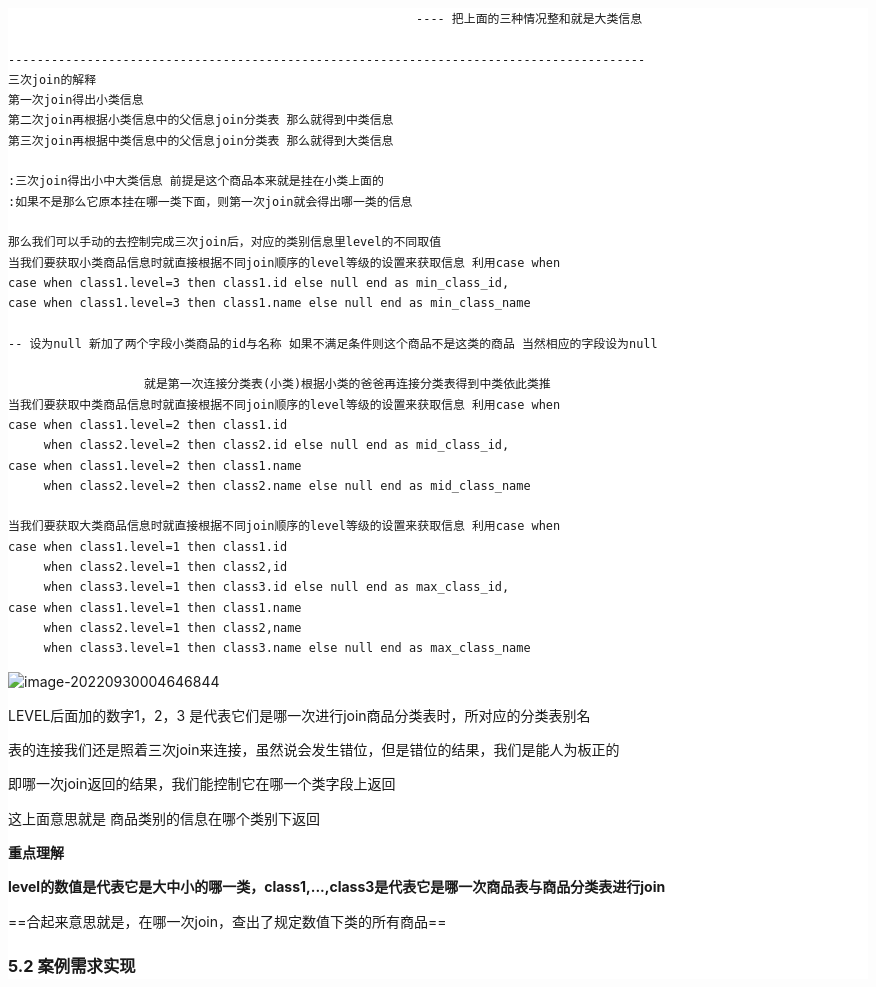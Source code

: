 ```properties
                                                         ---- 把上面的三种情况整和就是大类信息

-----------------------------------------------------------------------------------------
三次join的解释
第一次join得出小类信息
第二次join再根据小类信息中的父信息join分类表 那么就得到中类信息
第三次join再根据中类信息中的父信息join分类表 那么就得到大类信息

:三次join得出小中大类信息 前提是这个商品本来就是挂在小类上面的
:如果不是那么它原本挂在哪一类下面，则第一次join就会得出哪一类的信息

那么我们可以手动的去控制完成三次join后，对应的类别信息里level的不同取值
当我们要获取小类商品信息时就直接根据不同join顺序的level等级的设置来获取信息 利用case when
case when class1.level=3 then class1.id else null end as min_class_id,
case when class1.level=3 then class1.name else null end as min_class_name

-- 设为null 新加了两个字段小类商品的id与名称 如果不满足条件则这个商品不是这类的商品 当然相应的字段设为null
 
                   就是第一次连接分类表(小类)根据小类的爸爸再连接分类表得到中类依此类推
当我们要获取中类商品信息时就直接根据不同join顺序的level等级的设置来获取信息 利用case when
case when class1.level=2 then class1.id 
     when class2.level=2 then class2.id else null end as mid_class_id,
case when class1.level=2 then class1.name 
     when class2.level=2 then class2.name else null end as mid_class_name
    
当我们要获取大类商品信息时就直接根据不同join顺序的level等级的设置来获取信息 利用case when
case when class1.level=1 then class1.id
     when class2.level=1 then class2,id
     when class3.level=1 then class3.id else null end as max_class_id,
case when class1.level=1 then class1.name
     when class2.level=1 then class2,name
     when class3.level=1 then class3.name else null end as max_class_name
```



![image-20220930004646844](E:\黑马培训\Hadoop生态圈\assets\image-20220930004646844.png)

LEVEL后面加的数字1，2，3  是代表它们是哪一次进行join商品分类表时，所对应的分类表别名

表的连接我们还是照着三次join来连接，虽然说会发生错位，但是错位的结果，我们是能人为板正的

即哪一次join返回的结果，我们能控制它在哪一个类字段上返回

这上面意思就是 商品类别的信息在哪个类别下返回



**重点理解**

**level的数值是代表它是大中小的哪一类，class1,...,class3是代表它是哪一次商品表与商品分类表进行join**

==合起来意思就是，在哪一次join，查出了规定数值下类的所有商品==

### 5.2 案例需求实现
